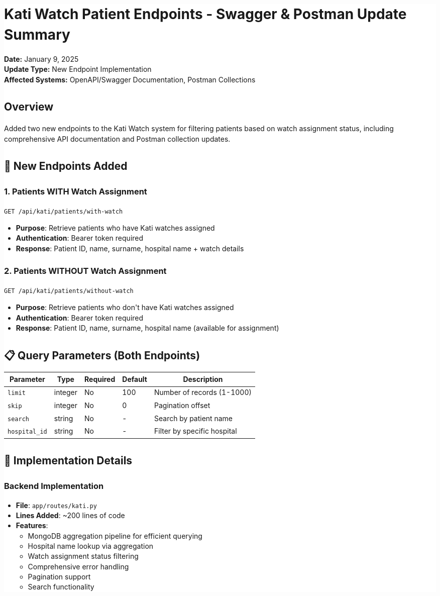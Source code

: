 # Kati Watch Patient Endpoints - Swagger & Postman Update Summary

**Date:** January 9, 2025  
**Update Type:** New Endpoint Implementation  
**Affected Systems:** OpenAPI/Swagger Documentation, Postman Collections

## Overview

Added two new endpoints to the Kati Watch system for filtering patients based on watch assignment status, including comprehensive API documentation and Postman collection updates.

## 🎯 New Endpoints Added

### 1. Patients WITH Watch Assignment
```http
GET /api/kati/patients/with-watch
```
- **Purpose**: Retrieve patients who have Kati watches assigned
- **Authentication**: Bearer token required
- **Response**: Patient ID, name, surname, hospital name + watch details

### 2. Patients WITHOUT Watch Assignment  
```http
GET /api/kati/patients/without-watch
```
- **Purpose**: Retrieve patients who don't have Kati watches assigned
- **Authentication**: Bearer token required  
- **Response**: Patient ID, name, surname, hospital name (available for assignment)

## 📋 Query Parameters (Both Endpoints)

| Parameter | Type | Required | Default | Description |
|-----------|------|----------|---------|-------------|
| `limit` | integer | No | 100 | Number of records (1-1000) |
| `skip` | integer | No | 0 | Pagination offset |
| `search` | string | No | - | Search by patient name |
| `hospital_id` | string | No | - | Filter by specific hospital |

## 🔧 Implementation Details

### Backend Implementation
- **File**: `app/routes/kati.py`
- **Lines Added**: ~200 lines of code
- **Features**:
  - MongoDB aggregation pipeline for efficient querying
  - Hospital name lookup via aggregation
  - Watch assignment status filtering
  - Comprehensive error handling
  - Pagination support
  - Search functionality
